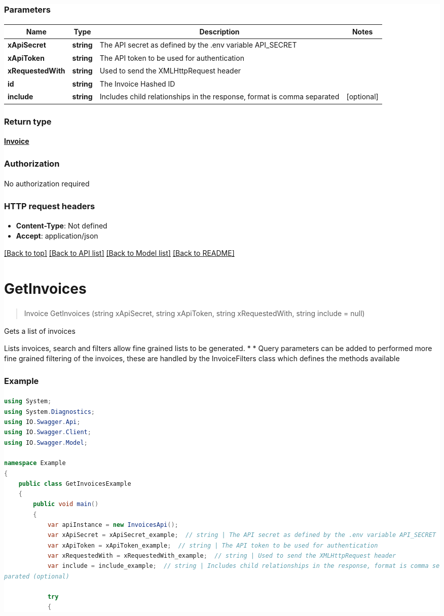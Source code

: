 
### Parameters

Name | Type | Description  | Notes
------------- | ------------- | ------------- | -------------
 **xApiSecret** | **string**| The API secret as defined by the .env variable API_SECRET | 
 **xApiToken** | **string**| The API token to be used for authentication | 
 **xRequestedWith** | **string**| Used to send the XMLHttpRequest header | 
 **id** | **string**| The Invoice Hashed ID | 
 **include** | **string**| Includes child relationships in the response, format is comma separated | [optional] 

### Return type

[**Invoice**](Invoice.md)

### Authorization

No authorization required

### HTTP request headers

 - **Content-Type**: Not defined
 - **Accept**: application/json

[[Back to top]](#) [[Back to API list]](../README.md#documentation-for-api-endpoints) [[Back to Model list]](../README.md#documentation-for-models) [[Back to README]](../README.md)
<a name="getinvoices"></a>
# **GetInvoices**
> Invoice GetInvoices (string xApiSecret, string xApiToken, string xRequestedWith, string include = null)

Gets a list of invoices

Lists invoices, search and filters allow fine grained lists to be generated.      *      *  Query parameters can be added to performed more fine grained filtering of the invoices, these are handled by the InvoiceFilters class which defines the methods available

### Example
```csharp
using System;
using System.Diagnostics;
using IO.Swagger.Api;
using IO.Swagger.Client;
using IO.Swagger.Model;

namespace Example
{
    public class GetInvoicesExample
    {
        public void main()
        {
            var apiInstance = new InvoicesApi();
            var xApiSecret = xApiSecret_example;  // string | The API secret as defined by the .env variable API_SECRET
            var xApiToken = xApiToken_example;  // string | The API token to be used for authentication
            var xRequestedWith = xRequestedWith_example;  // string | Used to send the XMLHttpRequest header
            var include = include_example;  // string | Includes child relationships in the response, format is comma separated (optional) 

            try
            {
```